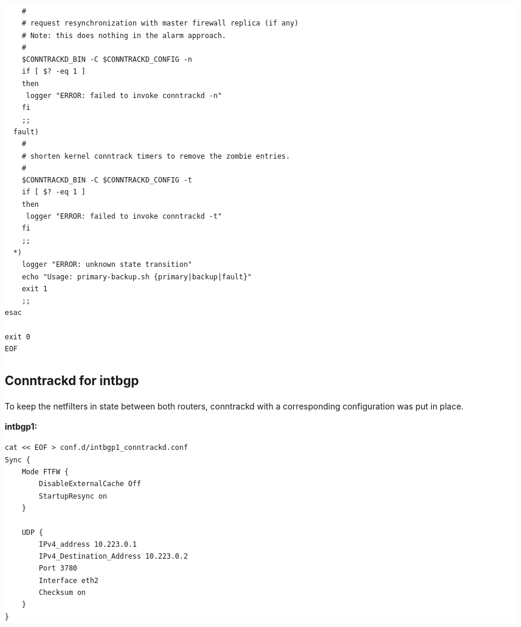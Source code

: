         #
        # request resynchronization with master firewall replica (if any)
        # Note: this does nothing in the alarm approach.
        #
        $CONNTRACKD_BIN -C $CONNTRACKD_CONFIG -n
        if [ $? -eq 1 ]
        then
         logger "ERROR: failed to invoke conntrackd -n"
        fi
        ;;
      fault)
        #
        # shorten kernel conntrack timers to remove the zombie entries.
        #
        $CONNTRACKD_BIN -C $CONNTRACKD_CONFIG -t
        if [ $? -eq 1 ]
        then
         logger "ERROR: failed to invoke conntrackd -t"
        fi
        ;;
      *)
        logger "ERROR: unknown state transition"
        echo "Usage: primary-backup.sh {primary|backup|fault}"
        exit 1
        ;;
    esac

    exit 0
    EOF

## Conntrackd for intbgp

To keep the netfilters in state between both routers, conntrackd with a corresponding configuration was put in place.

**intbgp1:**

    cat << EOF > conf.d/intbgp1_conntrackd.conf
    Sync {
        Mode FTFW {
            DisableExternalCache Off
            StartupResync on
        }

        UDP {
            IPv4_address 10.223.0.1
            IPv4_Destination_Address 10.223.0.2
            Port 3780
            Interface eth2
            Checksum on
        }
    }
